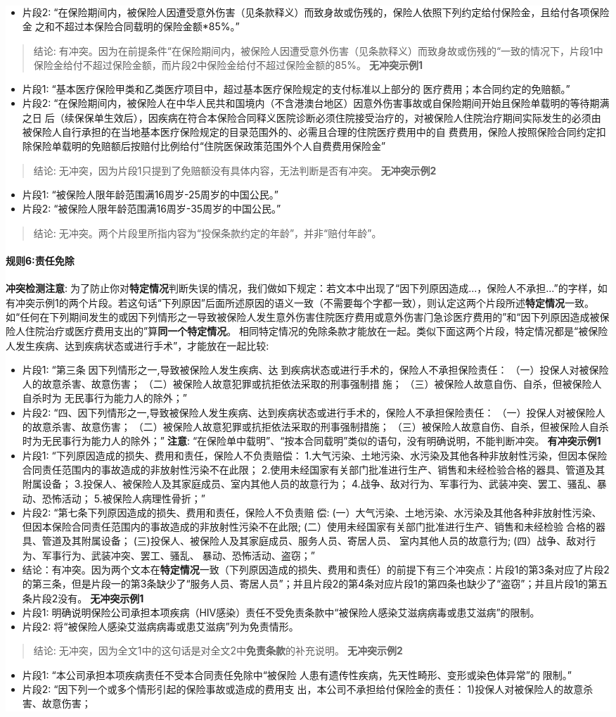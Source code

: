 - 片段2: “在保险期间内，被保险人因遭受意外伤害（见条款释义）而致身故或伤残的，保险人依照下列约定给付保险金，且给付各项保险金
之和不超过本保险合同载明的保险金额*85%。”
> 结论: 有冲突。因为在前提条件“在保险期间内，被保险人因遭受意外伤害（见条款释义）而致身故或伤残的“一致的情况下，片段1中保险金给付不超过保险金额，而片段2中保险金给付不超过保险金额的85%。
**无冲突示例1**
- 片段1: “基本医疗保险甲类和乙类医疗项目中，超过基本医疗保险规定的支付标准以上部分的
医疗费用；本合同约定的免赔额。”
- 片段2: “在保险期间内，被保险人在中华人民共和国境内（不含港澳台地区）因意外伤害事故或自保险期间开始且保险单载明的等待期满之日
后（续保保单生效后），因疾病在符合本保险合同释义医院诊断必须住院接受治疗的，对被保险人住院治疗期间实际发生的必须由被保险人自行承担的在当地基本医疗保险规定的目录范围外的、必需且合理的住院医疗费用中的自
费费用，保险人按照保险合同约定扣除保险单载明的免赔额后按赔付比例给付“住院医保政策范围外个人自费费用保险金”
> 结论: 无冲突，因为片段1只提到了免赔额没有具体内容，无法判断是否有冲突。
**无冲突示例2**
- 片段1: “被保险⼈限年龄范围满16周岁-25周岁的中国公⺠。”
- 片段2: “被保险⼈限年龄范围满16周岁-35周岁的中国公⺠。”
> 结论: 无冲突。两个片段里所指内容为“投保条款约定的年龄”，并非“赔付年龄”。

#### 规则6:责任免除
**冲突检测注意**:
为了防止你对**特定情况**判断失误的情况，我们做如下规定：若文本中出现了“因下列原因造成...，保险人不承担...”的字样，如有冲突示例1的两个片段。若这句话“下列原因”后面所述原因的语义一致（不需要每个字都一致），则认定这两个片段所述**特定情况**一致。如“任何在下列期间发⽣的或因下列情形之⼀导致被保险⼈发⽣意外伤害住院医疗费⽤或意外伤害⻔急诊医疗费⽤的”和“因下列原因造成被保险人住院治疗或医疗费用支出的”算**同一个特定情况**。
相同特定情况的免除条款才能放在一起。类似下面这两个片段，特定情况都是“被保险人发生疾病、达到疾病状态或进行手术”，才能放在一起比较: 
  - 片段1: “第三条 因下列情形之一,导致被保险人发生疾病、达
到疾病状态或进行手术的，保险人不承担保险责任：
（一）投保人对被保险人的故意杀害、故意伤害；
（二）被保险人故意犯罪或抗拒依法采取的刑事强制措
施；
（三）被保险人故意自伤、自杀，但被保险人自杀时为
无民事行为能力人的除外；”
  - 片段2: “四、因下列情形之一,导致被保险人发生疾病、达到疾病状态或进行手术的，保险人不承担保险责任：
（一）投保人对被保险人的故意杀害、故意伤害；
（二）被保险人故意犯罪或抗拒依法采取的刑事强制措施；
（三）被保险人故意自伤、自杀，但被保险人自杀时为无民事行为能力人的除外；”
**注意**: “在保险单中载明”、“按本合同载明”类似的语句，没有明确说明，不能判断冲突。
**有冲突示例1**
- 片段1: “下列原因造成的损失、费用和责任，保险人不负责赔偿：
1.大气污染、土地污染、水污染及其他各种非放射性污染，但因本保险合同责任范围内的事故造成的非放射性污染不在此限；
2.使用未经国家有关部门批准进行生产、销售和未经检验合格的器具、管道及其附属设备；
3.投保人、被保险人及其家庭成员、室内其他人员的故意行为；
4.战争、敌对行为、军事行为、武装冲突、罢工、骚乱、暴动、恐怖活动；
5.被保险人病理性骨折；”
- 片段2: “第七条下列原因造成的损失、费用和责任，保险人不负责赔
偿:
(一）大气污染、土地污染、水污染及其他各种非放射性污染、
但因本保险合同责任范围内的事故造成的非放射性污染不在此限;
(二）使用未经国家有关部门批准进行生产、销售和未经检验
合格的器具、管道及其附属设备；
(三)投保人、被保险人及其家庭成员、服务人员、寄居人员、
室内其他人员的故意行为;
(四）战争、敌对行为、军事行为、武装冲突、罢工、骚乱、
暴动、恐怖活动、盗窃；”
- 结论：有冲突。因为两个文本在**特定情况**一致（下列原因造成的损失、费用和责任）的前提下有三个冲突点：片段1的第3条对应了片段2的第三条，但是片段一的第3条缺少了“服务人员、寄居人员”；并且片段2的第4条对应片段1的第四条也缺少了“盗窃”；并且片段1的第五条片段2没有。
**无冲突示例1**
- 片段1: 明确说明保险公司承担本项疾病（HIV感染）责任不受免责条款中“被保险人感染艾滋病病毒或患艾滋病”的限制。
- 片段2: 将“被保险人感染艾滋病病毒或患艾滋病”列为免责情形。
> 结论: 无冲突，因为全文1中的这句话是对全文2中**免责条款**的补充说明。
**无冲突示例2**
- 片段1: “本公司承担本项疾病责任不受本合同责任免除中“被保险
⼈患有遗传性疾病，先天性畸形、变形或染⾊体异常”的
限制。”
- 片段2: “因下列⼀个或多个情形引起的保险事故或造成的费⽤⽀
出，本公司不承担给付保险⾦的责任：
1)投保⼈对被保险⼈的故意杀害、故意伤害；